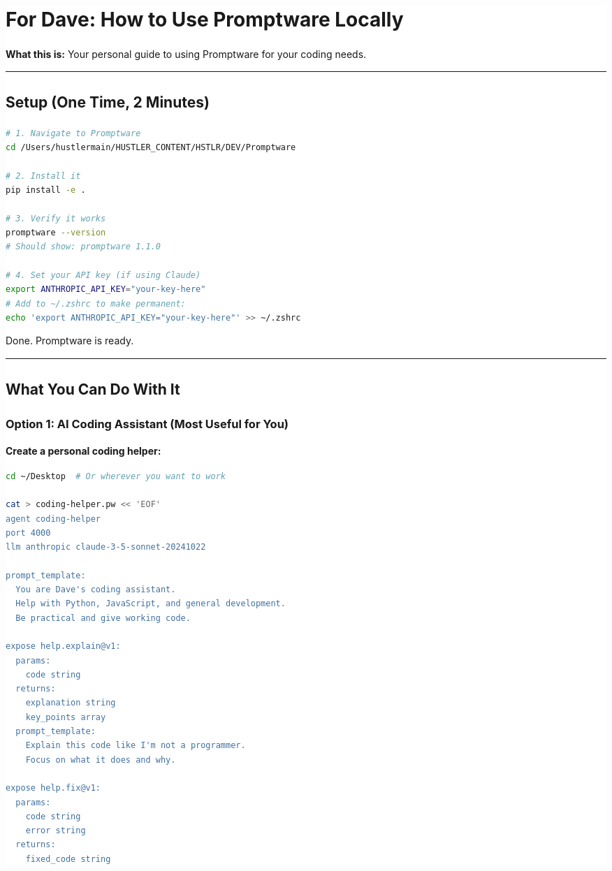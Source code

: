 # For Dave: How to Use Promptware Locally

**What this is:** Your personal guide to using Promptware for your coding needs.

---

## Setup (One Time, 2 Minutes)

```bash
# 1. Navigate to Promptware
cd /Users/hustlermain/HUSTLER_CONTENT/HSTLR/DEV/Promptware

# 2. Install it
pip install -e .

# 3. Verify it works
promptware --version
# Should show: promptware 1.1.0

# 4. Set your API key (if using Claude)
export ANTHROPIC_API_KEY="your-key-here"
# Add to ~/.zshrc to make permanent:
echo 'export ANTHROPIC_API_KEY="your-key-here"' >> ~/.zshrc
```

Done. Promptware is ready.

---

## What You Can Do With It

### Option 1: AI Coding Assistant (Most Useful for You)

**Create a personal coding helper:**

```bash
cd ~/Desktop  # Or wherever you want to work

cat > coding-helper.pw << 'EOF'
agent coding-helper
port 4000
llm anthropic claude-3-5-sonnet-20241022

prompt_template:
  You are Dave's coding assistant.
  Help with Python, JavaScript, and general development.
  Be practical and give working code.

expose help.explain@v1:
  params:
    code string
  returns:
    explanation string
    key_points array
  prompt_template:
    Explain this code like I'm not a programmer.
    Focus on what it does and why.

expose help.fix@v1:
  params:
    code string
    error string
  returns:
    fixed_code string
```